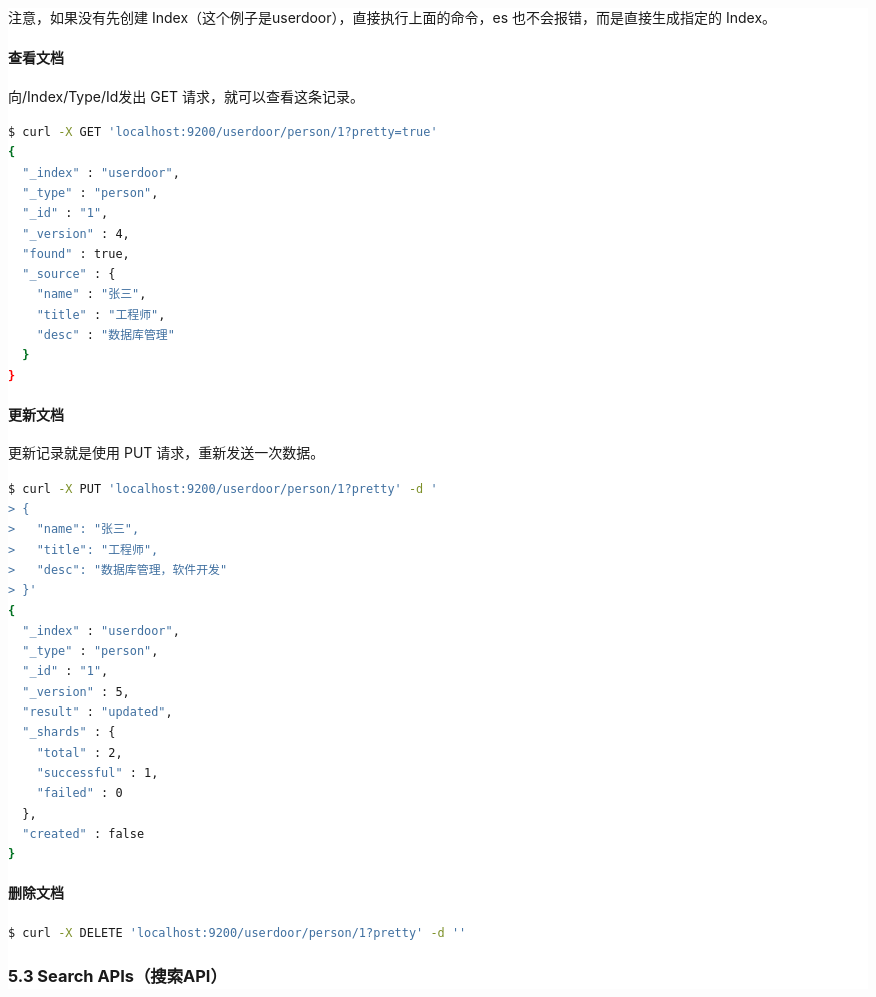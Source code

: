 注意，如果没有先创建 Index（这个例子是userdoor），直接执行上面的命令，es 也不会报错，而是直接生成指定的 Index。


#### 查看文档

向/Index/Type/Id发出 GET 请求，就可以查看这条记录。

```sh
$ curl -X GET 'localhost:9200/userdoor/person/1?pretty=true'
{
  "_index" : "userdoor",
  "_type" : "person",
  "_id" : "1",
  "_version" : 4,
  "found" : true,
  "_source" : {
    "name" : "张三",
    "title" : "工程师",
    "desc" : "数据库管理"
  }
}
```

#### 更新文档

更新记录就是使用 PUT 请求，重新发送一次数据。

```sh
$ curl -X PUT 'localhost:9200/userdoor/person/1?pretty' -d '
> {
>   "name": "张三",
>   "title": "工程师",
>   "desc": "数据库管理，软件开发"
> }'
{
  "_index" : "userdoor",
  "_type" : "person",
  "_id" : "1",
  "_version" : 5,
  "result" : "updated",
  "_shards" : {
    "total" : 2,
    "successful" : 1,
    "failed" : 0
  },
  "created" : false
}
```

#### 删除文档

```sh
$ curl -X DELETE 'localhost:9200/userdoor/person/1?pretty' -d ''
```

### 5.3 Search APIs（搜索API）
